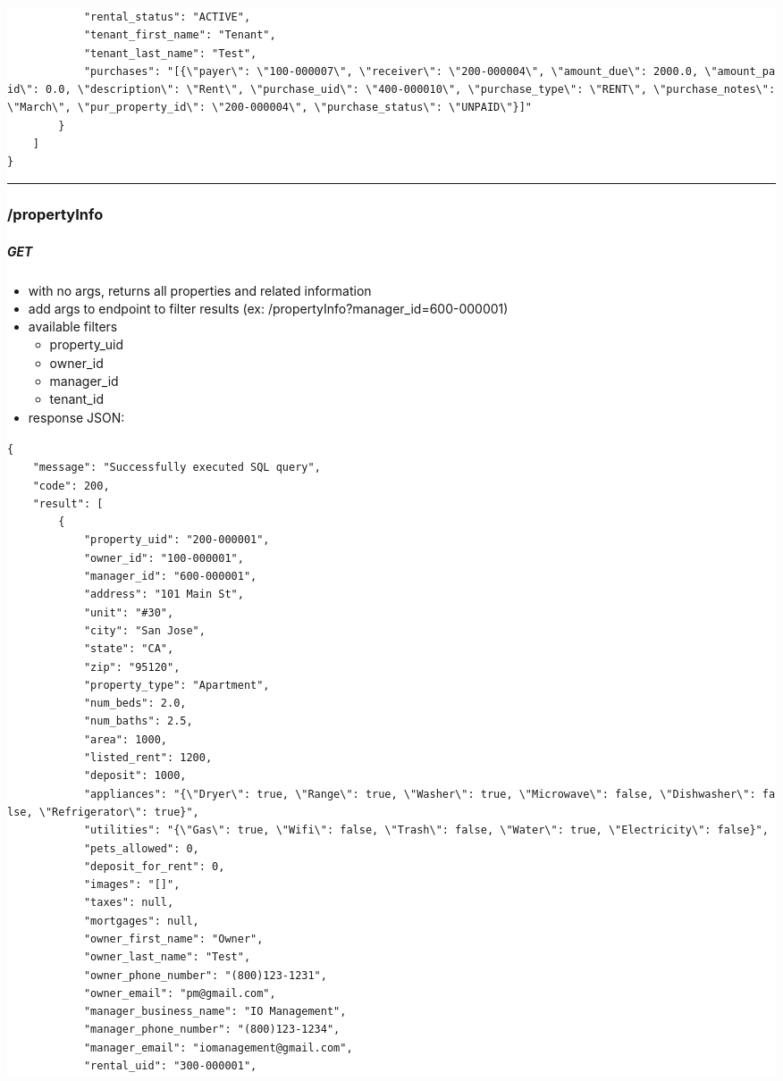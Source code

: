 ```
            "rental_status": "ACTIVE",
            "tenant_first_name": "Tenant",
            "tenant_last_name": "Test",
            "purchases": "[{\"payer\": \"100-000007\", \"receiver\": \"200-000004\", \"amount_due\": 2000.0, \"amount_paid\": 0.0, \"description\": \"Rent\", \"purchase_uid\": \"400-000010\", \"purchase_type\": \"RENT\", \"purchase_notes\": \"March\", \"pur_property_id\": \"200-000004\", \"purchase_status\": \"UNPAID\"}]"
        }
    ]
}
```

---

### /propertyInfo

##### GET

- with no args, returns all properties and related information
- add args to endpoint to filter results (ex: /propertyInfo?manager_id=600-000001)
- available filters
  - property_uid
  - owner_id
  - manager_id
  - tenant_id
- response JSON:

```
{
    "message": "Successfully executed SQL query",
    "code": 200,
    "result": [
        {
            "property_uid": "200-000001",
            "owner_id": "100-000001",
            "manager_id": "600-000001",
            "address": "101 Main St",
            "unit": "#30",
            "city": "San Jose",
            "state": "CA",
            "zip": "95120",
            "property_type": "Apartment",
            "num_beds": 2.0,
            "num_baths": 2.5,
            "area": 1000,
            "listed_rent": 1200,
            "deposit": 1000,
            "appliances": "{\"Dryer\": true, \"Range\": true, \"Washer\": true, \"Microwave\": false, \"Dishwasher\": false, \"Refrigerator\": true}",
            "utilities": "{\"Gas\": true, \"Wifi\": false, \"Trash\": false, \"Water\": true, \"Electricity\": false}",
            "pets_allowed": 0,
            "deposit_for_rent": 0,
            "images": "[]",
            "taxes": null,
            "mortgages": null,
            "owner_first_name": "Owner",
            "owner_last_name": "Test",
            "owner_phone_number": "(800)123-1231",
            "owner_email": "pm@gmail.com",
            "manager_business_name": "IO Management",
            "manager_phone_number": "(800)123-1234",
            "manager_email": "iomanagement@gmail.com",
            "rental_uid": "300-000001",
```